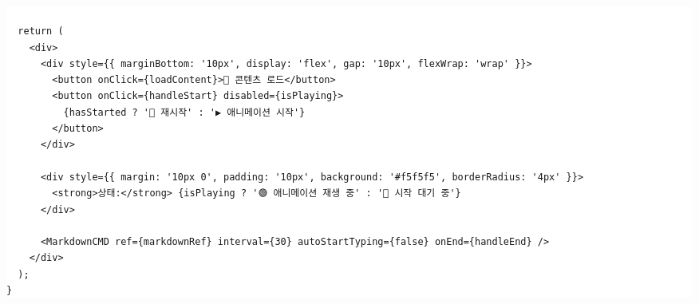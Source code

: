```tsx

  return (
    <div>
      <div style={{ marginBottom: '10px', display: 'flex', gap: '10px', flexWrap: 'wrap' }}>
        <button onClick={loadContent}>📝 콘텐츠 로드</button>
        <button onClick={handleStart} disabled={isPlaying}>
          {hasStarted ? '🔄 재시작' : '▶️ 애니메이션 시작'}
        </button>
      </div>

      <div style={{ margin: '10px 0', padding: '10px', background: '#f5f5f5', borderRadius: '4px' }}>
        <strong>상태:</strong> {isPlaying ? '🟢 애니메이션 재생 중' : '🔴 시작 대기 중'}
      </div>

      <MarkdownCMD ref={markdownRef} interval={30} autoStartTyping={false} onEnd={handleEnd} />
    </div>
  );
}
```
